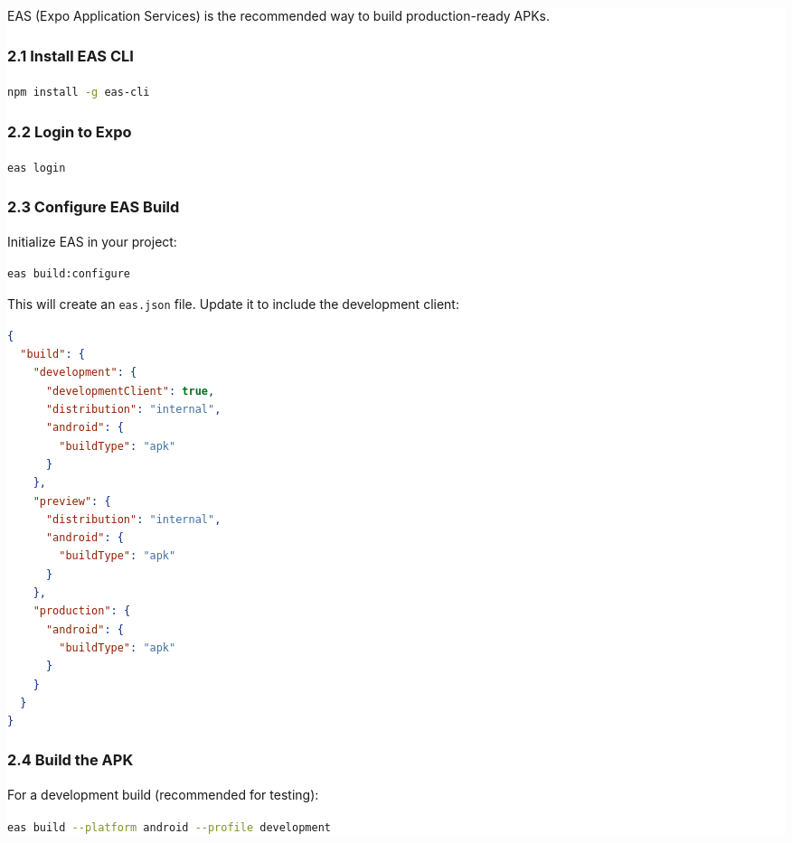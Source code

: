 EAS (Expo Application Services) is the recommended way to build production-ready APKs.

### 2.1 Install EAS CLI

```bash
npm install -g eas-cli
```

### 2.2 Login to Expo

```bash
eas login
```

### 2.3 Configure EAS Build

Initialize EAS in your project:

```bash
eas build:configure
```

This will create an `eas.json` file. Update it to include the development client:

```json
{
  "build": {
    "development": {
      "developmentClient": true,
      "distribution": "internal",
      "android": {
        "buildType": "apk"
      }
    },
    "preview": {
      "distribution": "internal",
      "android": {
        "buildType": "apk"
      }
    },
    "production": {
      "android": {
        "buildType": "apk"
      }
    }
  }
}
```

### 2.4 Build the APK

For a development build (recommended for testing):

```bash
eas build --platform android --profile development
```
